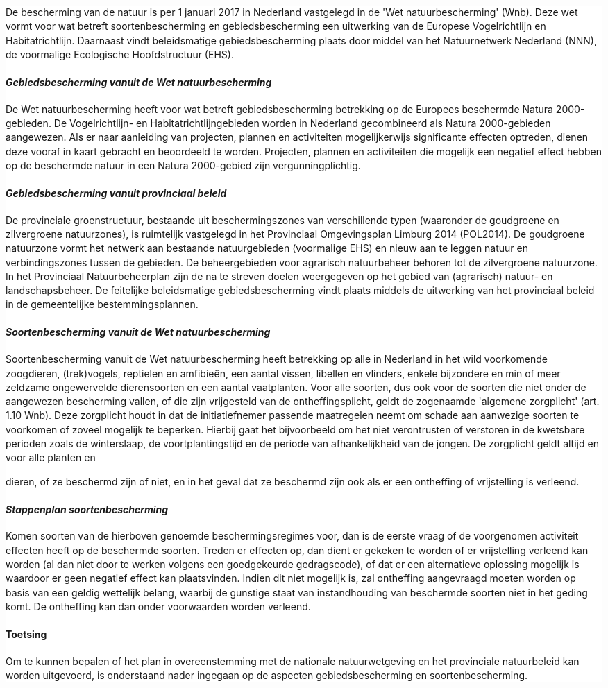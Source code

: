 De bescherming van de natuur is per 1 januari 2017 in Nederland vastgelegd in de 'Wet natuurbescherming' (Wnb). Deze wet vormt voor wat betreft soortenbescherming en gebiedsbescherming een uitwerking van de Europese Vogelrichtlijn en Habitatrichtlijn. Daarnaast vindt beleidsmatige gebiedsbescherming plaats door middel van het Natuurnetwerk Nederland (NNN), de voormalige Ecologische Hoofdstructuur (EHS).

#### *Gebiedsbescherming vanuit de Wet natuurbescherming*

De Wet natuurbescherming heeft voor wat betreft gebiedsbescherming betrekking op de Europees beschermde Natura 2000-gebieden. De Vogelrichtlijn- en Habitatrichtlijngebieden worden in Nederland gecombineerd als Natura 2000-gebieden aangewezen. Als er naar aanleiding van projecten, plannen en activiteiten mogelijkerwijs significante effecten optreden, dienen deze vooraf in kaart gebracht en beoordeeld te worden. Projecten, plannen en activiteiten die mogelijk een negatief effect hebben op de beschermde natuur in een Natura 2000-gebied zijn vergunningplichtig.

#### *Gebiedsbescherming vanuit provinciaal beleid*

De provinciale groenstructuur, bestaande uit beschermingszones van verschillende typen (waaronder de goudgroene en zilvergroene natuurzones), is ruimtelijk vastgelegd in het Provinciaal Omgevingsplan Limburg 2014 (POL2014). De goudgroene natuurzone vormt het netwerk aan bestaande natuurgebieden (voormalige EHS) en nieuw aan te leggen natuur en verbindingszones tussen de gebieden. De beheergebieden voor agrarisch natuurbeheer behoren tot de zilvergroene natuurzone. In het Provinciaal Natuurbeheerplan zijn de na te streven doelen weergegeven op het gebied van (agrarisch) natuur- en landschapsbeheer. De feitelijke beleidsmatige gebiedsbescherming vindt plaats middels de uitwerking van het provinciaal beleid in de gemeentelijke bestemmingsplannen.

#### *Soortenbescherming vanuit de Wet natuurbescherming*

Soortenbescherming vanuit de Wet natuurbescherming heeft betrekking op alle in Nederland in het wild voorkomende zoogdieren, (trek)vogels, reptielen en amfibieën, een aantal vissen, libellen en vlinders, enkele bijzondere en min of meer zeldzame ongewervelde dierensoorten en een aantal vaatplanten. Voor alle soorten, dus ook voor de soorten die niet onder de aangewezen bescherming vallen, of die zijn vrijgesteld van de ontheffingsplicht, geldt de zogenaamde 'algemene zorgplicht' (art. 1.10 Wnb). Deze zorgplicht houdt in dat de initiatiefnemer passende maatregelen neemt om schade aan aanwezige soorten te voorkomen of zoveel mogelijk te beperken. Hierbij gaat het bijvoorbeeld om het niet verontrusten of verstoren in de kwetsbare perioden zoals de winterslaap, de voortplantingstijd en de periode van afhankelijkheid van de jongen. De zorgplicht geldt altijd en voor alle planten en

dieren, of ze beschermd zijn of niet, en in het geval dat ze beschermd zijn ook als er een ontheffing of vrijstelling is verleend.

#### *Stappenplan soortenbescherming*

Komen soorten van de hierboven genoemde beschermingsregimes voor, dan is de eerste vraag of de voorgenomen activiteit effecten heeft op de beschermde soorten. Treden er effecten op, dan dient er gekeken te worden of er vrijstelling verleend kan worden (al dan niet door te werken volgens een goedgekeurde gedragscode), of dat er een alternatieve oplossing mogelijk is waardoor er geen negatief effect kan plaatsvinden. Indien dit niet mogelijk is, zal ontheffing aangevraagd moeten worden op basis van een geldig wettelijk belang, waarbij de gunstige staat van instandhouding van beschermde soorten niet in het geding komt. De ontheffing kan dan onder voorwaarden worden verleend.

#### **Toetsing**

Om te kunnen bepalen of het plan in overeenstemming met de nationale natuurwetgeving en het provinciale natuurbeleid kan worden uitgevoerd, is onderstaand nader ingegaan op de aspecten gebiedsbescherming en soortenbescherming.

